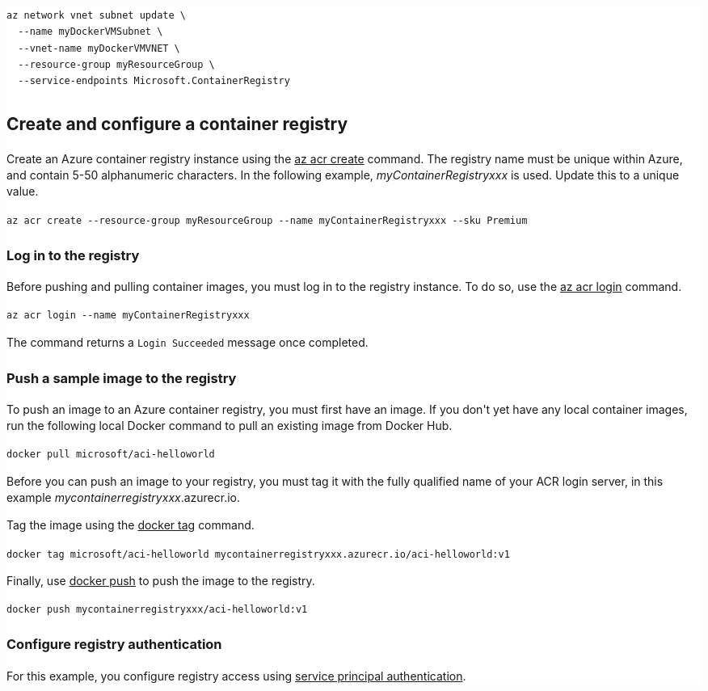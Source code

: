 ```azurecli
az network vnet subnet update \
  --name myDockerVMSubnet \
  --vnet-name myDockerVMVNET \
  --resource-group myResourceGroup \
  --service-endpoints Microsoft.ContainerRegistry
```

## Create and configure a container registry 

Create an Azure container registry instance using the [az acr create][az-acr-create] command. The registry name must be unique within Azure, and contain 5-50 alphanumeric characters. In the following example, *myContainerRegistryxxx* is used. Update this to a unique value.

```azurecli
az acr create --resource-group myResourceGroup --name myContainerRegistryxxx --sku Premium
```

### Log in to the registry

Before pushing and pulling container images, you must log in to the registry instance. To do so, use the [az acr login][az-acr-login] command.

```azurecli
az acr login --name myContainerRegistryxxx
```

The command returns a `Login Succeeded` message once completed.

### Push a sample image to the registry

To push an image to an Azure container registry, you must first have an image. If you don't yet have any local container images, run the following local Docker command to pull an existing image from Docker Hub.

```bash
docker pull microsoft/aci-helloworld
```

Before you can push an image to your registry, you must tag it with the fully qualified name of your ACR login server, in this example *mycontainerregistryxxx*.azurecr.io. 

Tag the image using the [docker tag][docker-tag] command. 

```bash
docker tag microsoft/aci-helloworld mycontainerregistryxxx.azurecr.io/aci-helloworld:v1
```

Finally, use [docker push][docker-push] to push the image to the registry. 

```bash
docker push mycontainerregistryxxx/aci-helloworld:v1
```

### Configure registry authentication

For this example, you configure registry access using [service principal authentication](https://docs.microsoft.com/azure/container-registry/container-registry-auth-service-principal). 


[aci-helloworld]: https://hub.docker.com/r/microsoft/aci-helloworld/
[terms-of-use]: https://azure.microsoft.com/support/legal/preview-supplemental-terms/
[kubectl]: https://kubernetes.io/docs/user-guide/kubectl/
[docker-linux]: https://docs.docker.com/engine/installation/#supported-platforms
[docker-login]: https://docs.docker.com/engine/reference/commandline/login/
[docker-mac]: https://docs.docker.com/docker-for-mac/
[docker-push]: https://docs.docker.com/engine/reference/commandline/push/
[docker-tag]: https://docs.docker.com/engine/reference/commandline/tag/
[docker-windows]: https://docs.docker.com/docker-for-windows/
[azure-cli]: https://docs.microsoft.com/cli/azure/install-azure-cli
[az-acr-create]: https://docs.microsoft.com/cli/azure/acr#az-acr-create
[az-acr-show]: https://docs.microsoft.com/cli/azure/acr#az-acr-show
[az-acr-repository-show]: https://docs.microsoft.com/cli/azure/acr/repository#az-acr-repository-show
[az-acr-repository-list]: https://docs.microsoft.com/cli/azure/acr/repository#az-acr-repository-list
[az-acr-login]: https://docs.microsoft.com/cli/azure/acr#az-acr-login
[az-acr-run]: https://docs.microsoft.com/cli/azure/acr#az-acr-run
[az-ad-sp-create-for-rbac]: https://docs.microsoft.com/cli/azure/ad/sp#az-ad-sp-create-for-rbac
[az-role-assignment-create]: https://docs.microsoft.com/cli/azure/role/assignment#az-role-assignment-create
[az-vm-create]: https://docs.microsoft.com/cli/azure/vm#az-vm-create
[az-network-vnet-subnet-show]: https://docs.microsoft.com/cli/azure/network/vnet/subnet/#az-network-vnet-subnet-show
[az-network-vnet-subnet-update]: https://docs.microsoft.com/cli/azure/network/vnet/subnet/#az-network-vnet-subnet-update
[az-network-vnet-list]: https://docs.microsoft.com/cli/azure/network/vnet/#az-network-vnet-list